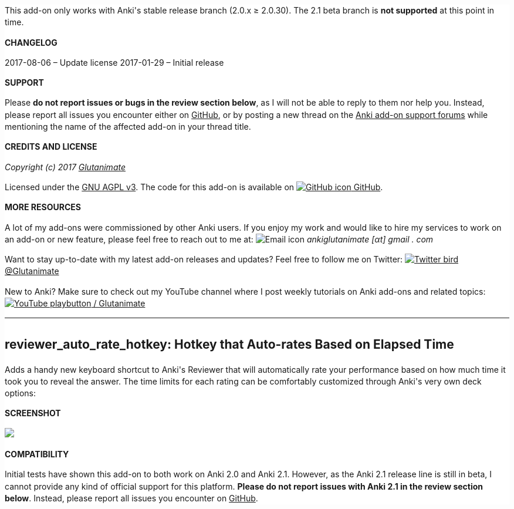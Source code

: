 This add-on only works with Anki's stable release branch (2.0.x ≥ 2.0.30). The 2.1 beta branch is **not supported** at this point in time.

**CHANGELOG**

2017-08-06 – Update license
2017-01-29 – Initial release

**SUPPORT**

Please **do not report issues or bugs in the review section below**, as I will not be able to reply to them nor help you. Instead, please report all issues you encounter either on [GitHub](https://github.com/glutanimate/anki-addons-misc/issues), or by posting a new thread on the [Anki add-on support forums](https://anki.tenderapp.com/discussions/add-ons) while mentioning the name of the affected add-on in your thread title.

**CREDITS AND LICENSE**

*Copyright (c) 2017 [Glutanimate](https://github.com/Glutanimate)*

Licensed under the [GNU AGPL v3](https://www.gnu.org/licenses/agpl.html). The code for this add-on is available on [![GitHub icon](https://glutanimate.com/logos/github.svg) GitHub](https://github.com/Glutanimate/anki-addons-misc).

**MORE RESOURCES**

A lot of my add-ons were commissioned by other Anki users. If you enjoy my work and would like to hire my services to work on an add-on or new feature, please feel free to reach out to me at:&nbsp;![Email icon](https://glutanimate.com/logos/email.svg) <em>ankiglutanimate [αt] gmail . com</em>

Want to stay up-to-date with my latest add-on releases and updates? Feel free to follow me on Twitter: [![Twitter bird](https://glutanimate.com/logos/twitter.svg)@Glutanimate](https://twitter.com/glutanimate)

New to Anki? Make sure to check out my YouTube channel where I post weekly tutorials on Anki add-ons and related topics: [![YouTube playbutton](https://glutanimate.com/logos/youtube.svg) / Glutanimate](https://www.youtube.com/c/glutanimate)

------------------------------------------

## reviewer_auto_rate_hotkey: Hotkey that Auto-rates Based on Elapsed Time

Adds a handy new keyboard shortcut to Anki's Reviewer that will automatically rate your performance based on how much time it took you to reveal the answer. The time limits for each rating can be comfortably customized through Anki's very own deck options:

**SCREENSHOT**

![](https://raw.githubusercontent.com/glutanimate/anki-addons-misc/master/screenshots/reviewer_auto_rate_hotkey.png)

**COMPATIBILITY**

Initial tests have shown this add-on to both work on Anki 2.0 and Anki 2.1. However, as the Anki 2.1 release line is still in beta, I cannot provide any kind of official support for this platform. **Please do not report issues with Anki 2.1 in the review section below**. Instead, please report all issues you encounter on [GitHub](https://github.com/glutanimate/anki-addons-misc/issues).
